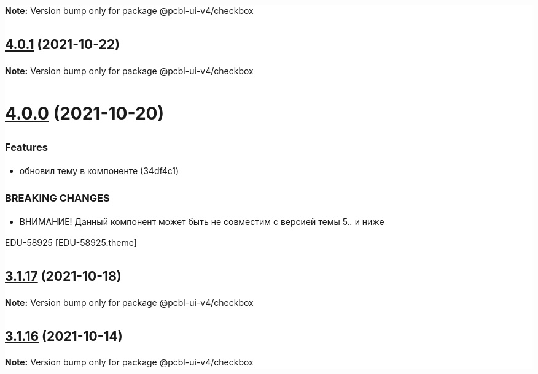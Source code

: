 **Note:** Version bump only for package @pcbl-ui-v4/checkbox





## [4.0.1](https://bitbucket.pcbltools.ru/bitbucket/projects/EDUPOWER/repos/uikit/browse/packages/ui/Checkbox/compare/@pcbl-ui-v4/checkbox@4.0.0...@pcbl-ui-v4/checkbox@4.0.1) (2021-10-22)

**Note:** Version bump only for package @pcbl-ui-v4/checkbox





# [4.0.0](https://bitbucket.pcbltools.ru/bitbucket/projects/EDUPOWER/repos/uikit/browse/packages/ui/Checkbox/compare/@pcbl-ui-v4/checkbox@3.1.17...@pcbl-ui-v4/checkbox@4.0.0) (2021-10-20)


### Features

* обновил тему в компоненте ([34df4c1](https://bitbucket.pcbltools.ru/bitbucket/projects/EDUPOWER/repos/uikit/browse/packages/ui/Checkbox/commits/34df4c1e9fec0ad55e47a82b73c47ee3a94cb657))


### BREAKING CHANGES

* ВНИМАНИЕ! Данный компонент может быть не совместим с версией темы 5.*.* и ниже

EDU-58925 [EDU-58925.theme]





## [3.1.17](https://bitbucket.pcbltools.ru/bitbucket/projects/EDUPOWER/repos/uikit/browse/packages/ui/Checkbox/compare/@pcbl-ui-v4/checkbox@3.1.16...@pcbl-ui-v4/checkbox@3.1.17) (2021-10-18)

**Note:** Version bump only for package @pcbl-ui-v4/checkbox





## [3.1.16](https://bitbucket.pcbltools.ru/bitbucket/projects/EDUPOWER/repos/uikit/browse/packages/ui/Checkbox/compare/@pcbl-ui-v4/checkbox@3.1.15...@pcbl-ui-v4/checkbox@3.1.16) (2021-10-14)

**Note:** Version bump only for package @pcbl-ui-v4/checkbox



